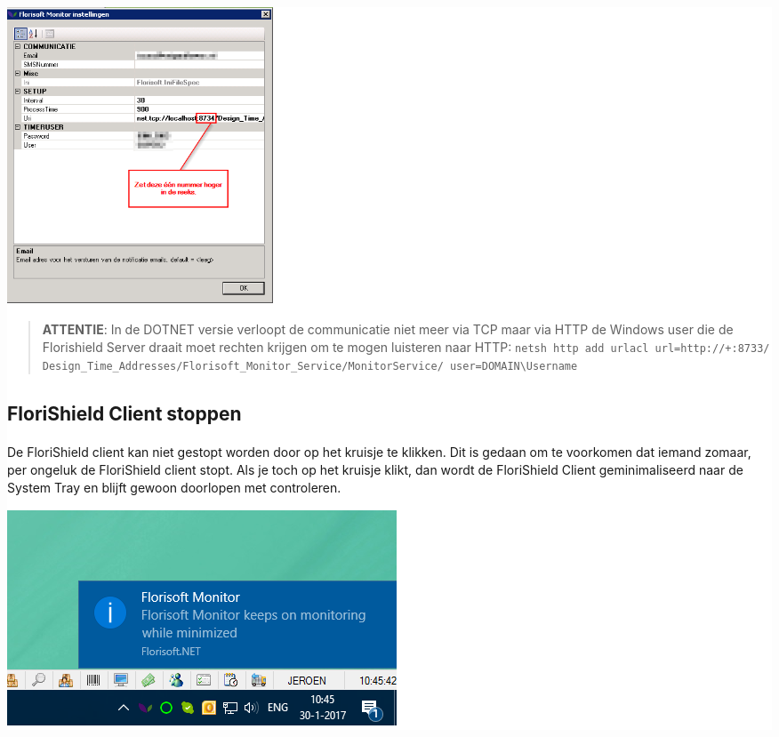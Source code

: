 <img src=".FloriShield.docx\media\image6.png" style="width:3.11806in;height:3.47178in" />

> **ATTENTIE**: In de DOTNET versie verloopt de communicatie niet meer via TCP maar via HTTP
> de Windows user die de Florishield Server draait moet rechten krijgen om te mogen luisteren naar HTTP:
> `netsh http add urlacl url=http://+:8733/Design_Time_Addresses/Florisoft_Monitor_Service/MonitorService/ user=DOMAIN\Username`

## FloriShield Client stoppen

De FloriShield client kan niet gestopt worden door op het kruisje te
klikken. Dit is gedaan om te voorkomen dat iemand zomaar, per ongeluk de
FloriShield client stopt. Als je toch op het kruisje klikt, dan wordt de
FloriShield Client geminimaliseerd naar de System Tray en blijft gewoon
doorlopen met controleren.

<img src=".FloriShield.docx\media\image7.png" style="width:4.56314in;height:2.52119in" />
